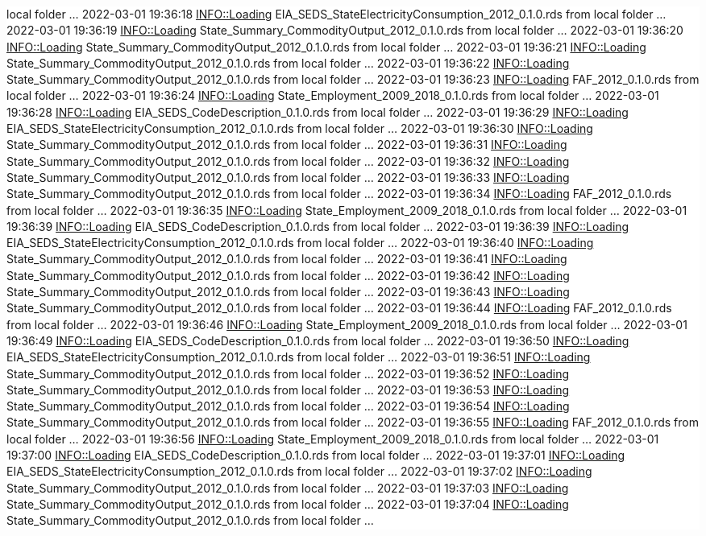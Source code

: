local folder … 2022-03-01 19:36:18 <INFO::Loading>
EIA\_SEDS\_StateElectricityConsumption\_2012\_0.1.0.rds from local
folder … 2022-03-01 19:36:19 <INFO::Loading>
State\_Summary\_CommodityOutput\_2012\_0.1.0.rds from local folder …
2022-03-01 19:36:20 <INFO::Loading>
State\_Summary\_CommodityOutput\_2012\_0.1.0.rds from local folder …
2022-03-01 19:36:21 <INFO::Loading>
State\_Summary\_CommodityOutput\_2012\_0.1.0.rds from local folder …
2022-03-01 19:36:22 <INFO::Loading>
State\_Summary\_CommodityOutput\_2012\_0.1.0.rds from local folder …
2022-03-01 19:36:23 <INFO::Loading> FAF\_2012\_0.1.0.rds from local
folder … 2022-03-01 19:36:24 <INFO::Loading>
State\_Employment\_2009\_2018\_0.1.0.rds from local folder … 2022-03-01
19:36:28 <INFO::Loading> EIA\_SEDS\_CodeDescription\_0.1.0.rds from
local folder … 2022-03-01 19:36:29 <INFO::Loading>
EIA\_SEDS\_StateElectricityConsumption\_2012\_0.1.0.rds from local
folder … 2022-03-01 19:36:30 <INFO::Loading>
State\_Summary\_CommodityOutput\_2012\_0.1.0.rds from local folder …
2022-03-01 19:36:31 <INFO::Loading>
State\_Summary\_CommodityOutput\_2012\_0.1.0.rds from local folder …
2022-03-01 19:36:32 <INFO::Loading>
State\_Summary\_CommodityOutput\_2012\_0.1.0.rds from local folder …
2022-03-01 19:36:33 <INFO::Loading>
State\_Summary\_CommodityOutput\_2012\_0.1.0.rds from local folder …
2022-03-01 19:36:34 <INFO::Loading> FAF\_2012\_0.1.0.rds from local
folder … 2022-03-01 19:36:35 <INFO::Loading>
State\_Employment\_2009\_2018\_0.1.0.rds from local folder … 2022-03-01
19:36:39 <INFO::Loading> EIA\_SEDS\_CodeDescription\_0.1.0.rds from
local folder … 2022-03-01 19:36:39 <INFO::Loading>
EIA\_SEDS\_StateElectricityConsumption\_2012\_0.1.0.rds from local
folder … 2022-03-01 19:36:40 <INFO::Loading>
State\_Summary\_CommodityOutput\_2012\_0.1.0.rds from local folder …
2022-03-01 19:36:41 <INFO::Loading>
State\_Summary\_CommodityOutput\_2012\_0.1.0.rds from local folder …
2022-03-01 19:36:42 <INFO::Loading>
State\_Summary\_CommodityOutput\_2012\_0.1.0.rds from local folder …
2022-03-01 19:36:43 <INFO::Loading>
State\_Summary\_CommodityOutput\_2012\_0.1.0.rds from local folder …
2022-03-01 19:36:44 <INFO::Loading> FAF\_2012\_0.1.0.rds from local
folder … 2022-03-01 19:36:46 <INFO::Loading>
State\_Employment\_2009\_2018\_0.1.0.rds from local folder … 2022-03-01
19:36:49 <INFO::Loading> EIA\_SEDS\_CodeDescription\_0.1.0.rds from
local folder … 2022-03-01 19:36:50 <INFO::Loading>
EIA\_SEDS\_StateElectricityConsumption\_2012\_0.1.0.rds from local
folder … 2022-03-01 19:36:51 <INFO::Loading>
State\_Summary\_CommodityOutput\_2012\_0.1.0.rds from local folder …
2022-03-01 19:36:52 <INFO::Loading>
State\_Summary\_CommodityOutput\_2012\_0.1.0.rds from local folder …
2022-03-01 19:36:53 <INFO::Loading>
State\_Summary\_CommodityOutput\_2012\_0.1.0.rds from local folder …
2022-03-01 19:36:54 <INFO::Loading>
State\_Summary\_CommodityOutput\_2012\_0.1.0.rds from local folder …
2022-03-01 19:36:55 <INFO::Loading> FAF\_2012\_0.1.0.rds from local
folder … 2022-03-01 19:36:56 <INFO::Loading>
State\_Employment\_2009\_2018\_0.1.0.rds from local folder … 2022-03-01
19:37:00 <INFO::Loading> EIA\_SEDS\_CodeDescription\_0.1.0.rds from
local folder … 2022-03-01 19:37:01 <INFO::Loading>
EIA\_SEDS\_StateElectricityConsumption\_2012\_0.1.0.rds from local
folder … 2022-03-01 19:37:02 <INFO::Loading>
State\_Summary\_CommodityOutput\_2012\_0.1.0.rds from local folder …
2022-03-01 19:37:03 <INFO::Loading>
State\_Summary\_CommodityOutput\_2012\_0.1.0.rds from local folder …
2022-03-01 19:37:04 <INFO::Loading>
State\_Summary\_CommodityOutput\_2012\_0.1.0.rds from local folder …